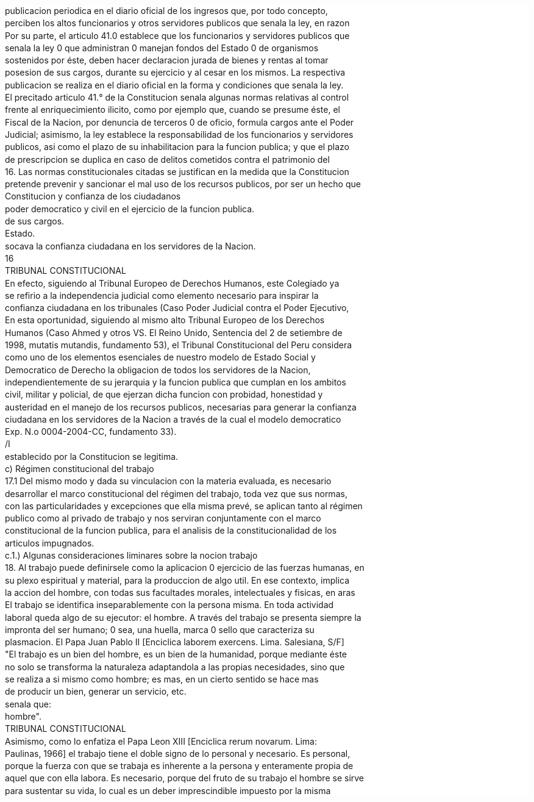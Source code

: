 publicacion periodica en el diario oficial de los ingresos que, por todo concepto,  
perciben los altos funcionarios y otros servidores publicos que senala la ley, en razon  
Por su parte, el articulo 41.0 establece que los funcionarios y servidores publicos que  
senala la ley 0 que administran 0 manejan fondos del Estado 0 de organismos  
sostenidos por éste, deben hacer declaracion jurada de bienes y rentas al tomar  
posesion de sus cargos, durante su ejercicio y al cesar en los mismos. La respectiva  
publicacion se realiza en el diario oficial en la forma y condiciones que senala la ley.  
El precitado articulo 41.° de la Constitucion senala algunas normas relativas al control  
frente al enriquecimiento ilicito, como por ejemplo que, cuando se presume éste, el  
Fiscal de la Nacion, por denuncia de terceros 0 de oficio, formula cargos ante el Poder  
Judicial; asimismo, la ley establece la responsabilidad de los funcionarios y servidores  
publicos, asi como el plazo de su inhabilitacion para la funcion publica; y que el plazo  
de prescripcion se duplica en caso de delitos cometidos contra el patrimonio del  
16. Las normas constitucionales citadas se justifican en la medida que la Constitucion  
pretende prevenir y sancionar el mal uso de los recursos publicos, por ser un hecho que  
Constitucion y confianza de los ciudadanos  
poder democratico y civil en el ejercicio de la funcion publica.  
de sus cargos.  
Estado.  
socava la confianza ciudadana en los servidores de la Nacion.  
16  
TRIBUNAL CONSTITUCIONAL  
En efecto, siguiendo al Tribunal Europeo de Derechos Humanos, este Colegiado ya  
se refirio a la independencia judicial como elemento necesario para inspirar la  
confianza ciudadana en los tribunales (Caso Poder Judicial contra el Poder Ejecutivo,  
En esta oportunidad, siguiendo al mismo alto Tribunal Europeo de los Derechos  
Humanos (Caso Ahmed y otros VS. El Reino Unido, Sentencia del 2 de setiembre de  
1998, mutatis mutandis, fundamento 53), el Tribunal Constitucional del Peru considera  
como uno de los elementos esenciales de nuestro modelo de Estado Social y  
Democratico de Derecho la obligacion de todos los servidores de la Nacion,  
independientemente de su jerarquia y la funcion publica que cumplan en los ambitos  
civil, militar y policial, de que ejerzan dicha funcion con probidad, honestidad y  
austeridad en el manejo de los recursos publicos, necesarias para generar la confianza  
ciudadana en los servidores de la Nacion a través de la cual el modelo democratico  
Exp. N.o 0004-2004-CC, fundamento 33).  
/I  
establecido por la Constitucion se legitima.  
c) Régimen constitucional del trabajo  
17.1 Del mismo modo y dada su vinculacion con la materia evaluada, es necesario  
desarrollar el marco constitucional del régimen del trabajo, toda vez que sus normas,  
con las particularidades y excepciones que ella misma prevé, se aplican tanto al régimen  
publico como al privado de trabajo y nos serviran conjuntamente con el marco  
constitucional de la funcion publica, para el analisis de la constitucionalidad de los  
articulos impugnados.  
c.1.) Algunas consideraciones liminares sobre la nocion trabajo  
18. Al trabajo puede definirsele como la aplicacion 0 ejercicio de las fuerzas humanas, en  
su plexo espiritual y material, para la produccion de algo util. En ese contexto, implica  
la accion del hombre, con todas sus facultades morales, intelectuales y fisicas, en aras  
El trabajo se identifica inseparablemente con la persona misma. En toda actividad  
laboral queda algo de su ejecutor: el hombre. A través del trabajo se presenta siempre la  
impronta del ser humano; 0 sea, una huella, marca 0 sello que caracteriza su  
plasmacion. El Papa Juan Pablo II [Enciclica laborem exercens. Lima. Salesiana, S/F]  
"El trabajo es un bien del hombre, es un bien de la humanidad, porque mediante éste  
no solo se transforma la naturaleza adaptandola a las propias necesidades, sino que  
se realiza a si mismo como hombre; es mas, en un cierto sentido se hace mas  
de producir un bien, generar un servicio, etc.  
senala que:  
hombre".  
TRIBUNAL CONSTITUCIONAL  
Asimismo, como lo enfatiza el Papa Leon XIII [Enciclica rerum novarum. Lima:  
Paulinas, 1966] el trabajo tiene el doble signo de lo personal y necesario. Es personal,  
porque la fuerza con que se trabaja es inherente a la persona y enteramente propia de  
aquel que con ella labora. Es necesario, porque del fruto de su trabajo el hombre se sirve  
para sustentar su vida, lo cual es un deber imprescindible impuesto por la misma  